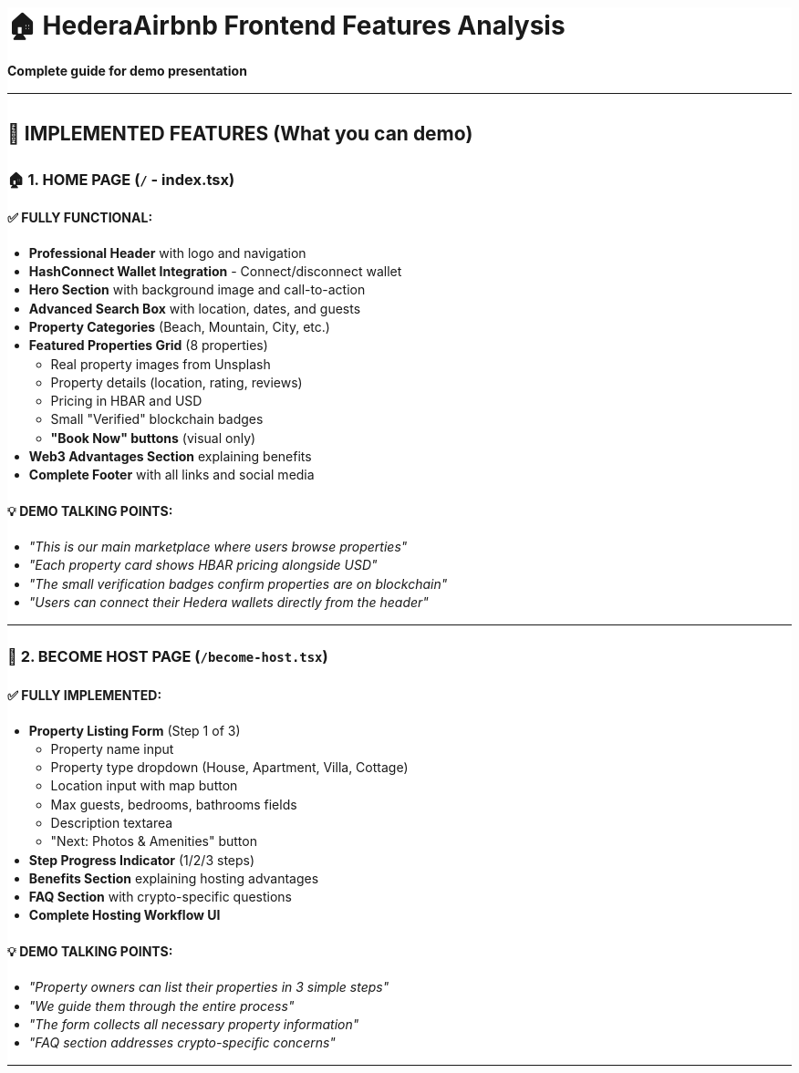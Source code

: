 # 🏠 HederaAirbnb Frontend Features Analysis
**Complete guide for demo presentation**

---

## 🎯 **IMPLEMENTED FEATURES (What you can demo)**

### 🏠 **1. HOME PAGE (`/` - index.tsx)**

#### ✅ **FULLY FUNCTIONAL:**
- **Professional Header** with logo and navigation
- **HashConnect Wallet Integration** - Connect/disconnect wallet
- **Hero Section** with background image and call-to-action
- **Advanced Search Box** with location, dates, and guests
- **Property Categories** (Beach, Mountain, City, etc.)
- **Featured Properties Grid** (8 properties)
  - Real property images from Unsplash
  - Property details (location, rating, reviews)
  - Pricing in HBAR and USD
  - Small "Verified" blockchain badges
  - **"Book Now" buttons** (visual only)
- **Web3 Advantages Section** explaining benefits
- **Complete Footer** with all links and social media

#### 💡 **DEMO TALKING POINTS:**
- *"This is our main marketplace where users browse properties"*
- *"Each property card shows HBAR pricing alongside USD"*
- *"The small verification badges confirm properties are on blockchain"*
- *"Users can connect their Hedera wallets directly from the header"*

---

### 🏡 **2. BECOME HOST PAGE (`/become-host.tsx`)**

#### ✅ **FULLY IMPLEMENTED:**
- **Property Listing Form** (Step 1 of 3)
  - Property name input
  - Property type dropdown (House, Apartment, Villa, Cottage)
  - Location input with map button
  - Max guests, bedrooms, bathrooms fields
  - Description textarea
  - "Next: Photos & Amenities" button
- **Step Progress Indicator** (1/2/3 steps)
- **Benefits Section** explaining hosting advantages
- **FAQ Section** with crypto-specific questions
- **Complete Hosting Workflow UI**

#### 💡 **DEMO TALKING POINTS:**
- *"Property owners can list their properties in 3 simple steps"*
- *"We guide them through the entire process"*
- *"The form collects all necessary property information"*
- *"FAQ section addresses crypto-specific concerns"*

---